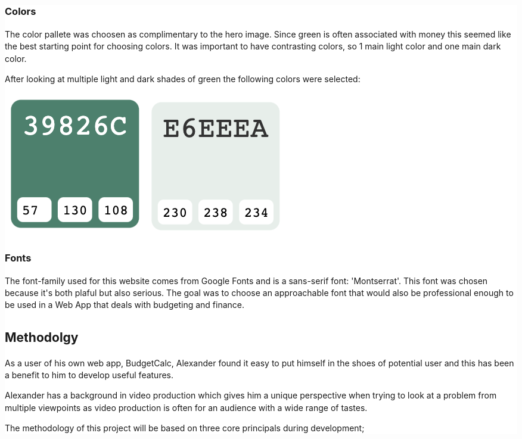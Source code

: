
### Colors
The color pallete was choosen as complimentary to the hero image. Since green is often associated with money this seemed like the best starting point for choosing colors. It was important to have contrasting colors, so 1 main light color and one main dark color.

After looking at multiple light and dark shades of green the following colors were selected:

![Dark Green 39826C](images/readme-images/darkgreen39826C.png "Dark Green 39826C")
![Light Green E6EEEA](images/readme-images/lightgreenE6EEEA.png "Light Green E6EEEA")

### Fonts
The font-family used for this website comes from Google Fonts and is a sans-serif font: 'Montserrat'. This font was chosen because it's both plaful but also serious. The goal was to choose an approachable font that would also be professional enough to be used in a Web App that deals with budgeting and finance.

## Methodolgy

As a user of his own web app, BudgetCalc, Alexander found it easy to put himself in the shoes of potential user and this has been a benefit to him to develop useful features. 

Alexander has a background in video production which gives him a unique perspective when trying to look at a problem from multiple viewpoints as video production is often for an audience with a wide range of tastes.

The methodology of this project will be based on three core principals during development;
